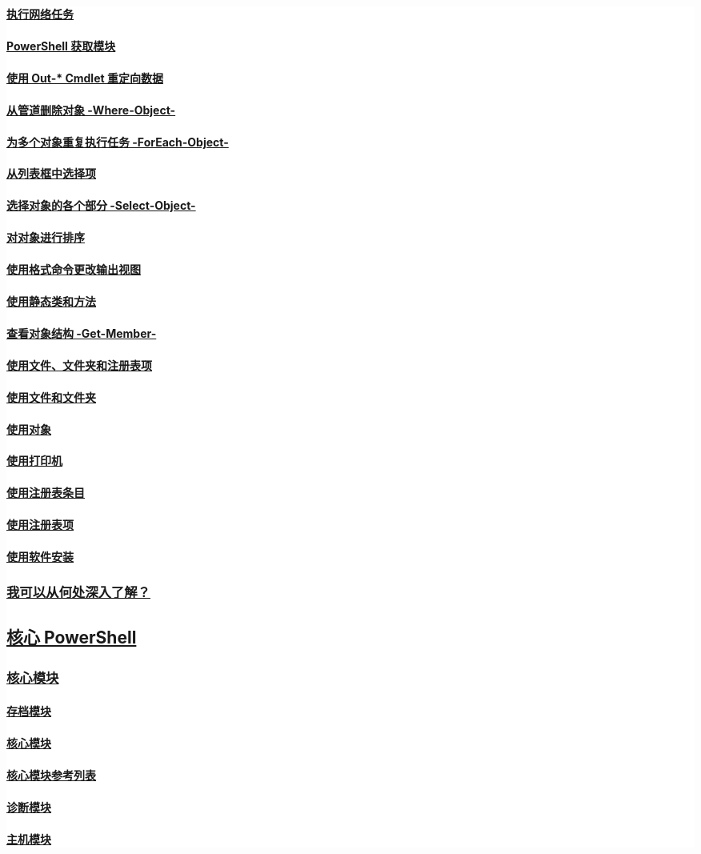 ####  [执行网络任务](getting-started/cookbooks/Performing-Networking-Tasks.md)
####  [PowerShell 获取模块](getting-started/cookbooks/PowerShellGet-Module.md)
####  [使用 Out-* Cmdlet 重定向数据](getting-started/cookbooks/Redirecting-Data-with-Out---Cmdlets.md)
####  [从管道删除对象 -Where-Object-](getting-started/cookbooks/Removing-Objects-from-the-Pipeline--Where-Object-.md)
####  [为多个对象重复执行任务 -ForEach-Object-](getting-started/cookbooks/Repeating-a-Task-for-Multiple-Objects--ForEach-Object-.md)
####  [从列表框中选择项](getting-started/cookbooks/Selecting-Items-from-a-List-Box.md)
####  [选择对象的各个部分 -Select-Object-](getting-started/cookbooks/Selecting-Parts-of-Objects--Select-Object-.md)
####  [对对象进行排序](getting-started/cookbooks/Sorting-Objects.md)
####  [使用格式命令更改输出视图](getting-started/cookbooks/Using-Format-Commands-to-Change-Output-View.md)
####  [使用静态类和方法](getting-started/cookbooks/Using-Static-Classes-and-Methods.md)
####  [查看对象结构 -Get-Member-](getting-started/cookbooks/Viewing-Object-Structure--Get-Member-.md)
####  [使用文件、文件夹和注册表项](getting-started/cookbooks/Working-With-Files-Folders-and-Registry-Keys.md)
####  [使用文件和文件夹](getting-started/cookbooks/Working-with-Files-and-Folders.md)
####  [使用对象](getting-started/cookbooks/Working-with-Objects.md)
####  [使用打印机](getting-started/cookbooks/Working-with-Printers.md)
####  [使用注册表条目](getting-started/cookbooks/Working-with-Registry-Entries.md)
####  [使用注册表项](getting-started/cookbooks/Working-with-Registry-Keys.md)
####  [使用软件安装](getting-started/cookbooks/Working-with-Software-Installations.md)

### [我可以从何处深入了解？](getting-started/more-powershell-learning.md)

## [核心 PowerShell](core-powershell/core-powershell.md)
### [核心模块](core-powershell/core-modules.md)
####  [存档模块](core-powershell/core-modules/Microsoft.PowerShell.Archive-Module.md)
####  [核心模块](core-powershell/core-modules/Microsoft.PowerShell.Core-Module.md)
####  [核心模块参考列表](core-powershell/core-modules/Windows-PowerShell-5.0.md)
####  [诊断模块](core-powershell/core-modules/Microsoft.PowerShell.Diagnostics-Module.md)
####  [主机模块](core-powershell/core-modules/Microsoft.PowerShell.Host-Module.md)